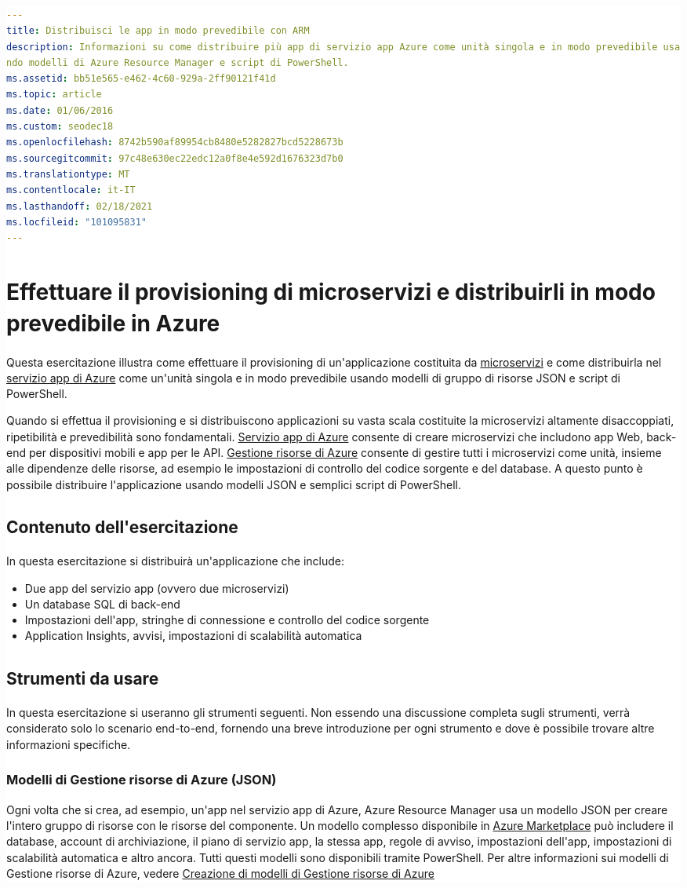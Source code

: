 ```yaml
---
title: Distribuisci le app in modo prevedibile con ARM
description: Informazioni su come distribuire più app di servizio app Azure come unità singola e in modo prevedibile usando modelli di Azure Resource Manager e script di PowerShell.
ms.assetid: bb51e565-e462-4c60-929a-2ff90121f41d
ms.topic: article
ms.date: 01/06/2016
ms.custom: seodec18
ms.openlocfilehash: 8742b590af89954cb8480e5282827bcd5228673b
ms.sourcegitcommit: 97c48e630ec22edc12a0f8e4e592d1676323d7b0
ms.translationtype: MT
ms.contentlocale: it-IT
ms.lasthandoff: 02/18/2021
ms.locfileid: "101095831"
---
```

# <a name="provision-and-deploy-microservices-predictably-in-azure"></a>Effettuare il provisioning di microservizi e distribuirli in modo prevedibile in Azure
Questa esercitazione illustra come effettuare il provisioning di un'applicazione costituita da [microservizi](https://en.wikipedia.org/wiki/Microservices) e come distribuirla nel [servizio app di Azure](https://azure.microsoft.com/services/app-service/) come un'unità singola e in modo prevedibile usando modelli di gruppo di risorse JSON e script di PowerShell. 

Quando si effettua il provisioning e si distribuiscono applicazioni su vasta scala costituite la microservizi altamente disaccoppiati, ripetibilità e prevedibilità sono fondamentali. [Servizio app di Azure](https://azure.microsoft.com/services/app-service/) consente di creare microservizi che includono app Web, back-end per dispositivi mobili e app per le API. [Gestione risorse di Azure](../azure-resource-manager/management/overview.md) consente di gestire tutti i microservizi come unità, insieme alle dipendenze delle risorse, ad esempio le impostazioni di controllo del codice sorgente e del database. A questo punto è possibile distribuire l'applicazione usando modelli JSON e semplici script di PowerShell. 

## <a name="what-you-will-do"></a>Contenuto dell'esercitazione
In questa esercitazione si distribuirà un'applicazione che include:

* Due app del servizio app (ovvero due microservizi)
* Un database SQL di back-end
* Impostazioni dell'app, stringhe di connessione e controllo del codice sorgente
* Application Insights, avvisi, impostazioni di scalabilità automatica

## <a name="tools-you-will-use"></a>Strumenti da usare
In questa esercitazione si useranno gli strumenti seguenti. Non essendo una discussione completa sugli strumenti, verrà considerato solo lo scenario end-to-end, fornendo una breve introduzione per ogni strumento e dove è possibile trovare altre informazioni specifiche. 

### <a name="azure-resource-manager-templates-json"></a>Modelli di Gestione risorse di Azure (JSON)
Ogni volta che si crea, ad esempio, un'app nel servizio app di Azure, Azure Resource Manager usa un modello JSON per creare l'intero gruppo di risorse con le risorse del componente. Un modello complesso disponibile in [Azure Marketplace](../marketplace/index.yml) può includere il database, account di archiviazione, il piano di servizio app, la stessa app, regole di avviso, impostazioni dell'app, impostazioni di scalabilità automatica e altro ancora. Tutti questi modelli sono disponibili tramite PowerShell. Per altre informazioni sui modelli di Gestione risorse di Azure, vedere [Creazione di modelli di Gestione risorse di Azure](../azure-resource-manager/templates/template-syntax.md)

